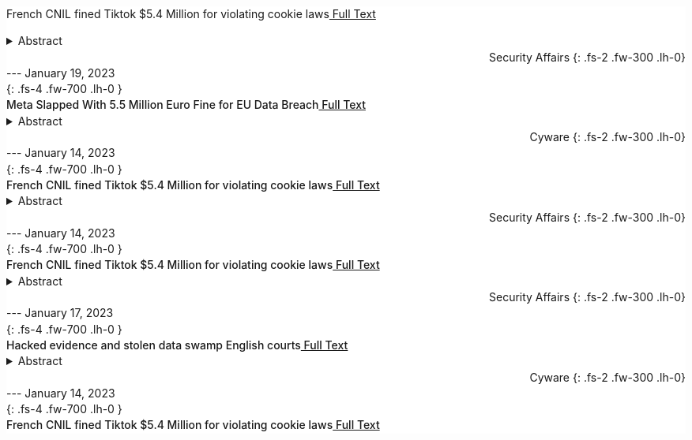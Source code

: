 French CNIL fined Tiktok $5.4 Million for violating cookie laws<a href="https://secur<br><br>ityaffairs.com/140786/digital-id/cnil-fined-tiktok.html"> Full Text</a>
</p>
<details><summary>Abstract</summary></details>
<div style="text-align: right" markdown="1">
Security Affairs
{: .fs-2 .fw-300 .lh-0}
</div>
---
January 19, 2023 <br>
{: .fs-4 .fw-700 .lh-0  }
<p style="font-weight:500; margin:0px" markdown="1">
Meta Slapped With 5.5 Million Euro Fine for EU Data Breach<a href="https://www.securityweek.com/meta-slapped-55-million-euro-fine-eu-data-breach?&amp;web_view=true"> Full Text</a>
</p>
<details><summary>Abstract</summary></details>
<div style="text-align: right" markdown="1">
Cyware
{: .fs-2 .fw-300 .lh-0}
</div>
---
January 14, 2023 <br>
{: .fs-4 .fw-700 .lh-0  }
<p style="font-weight:500; margin:0px" markdown="1">
French CNIL fined Tiktok $5.4 Million for violating cookie laws<a href="https://secur<br><br>ityaffairs.com/140786/digital-id/cnil-fined-tiktok.html"> Full Text</a>
</p>
<details><summary>Abstract</summary></details>
<div style="text-align: right" markdown="1">
Security Affairs
{: .fs-2 .fw-300 .lh-0}
</div>
---
January 14, 2023 <br>
{: .fs-4 .fw-700 .lh-0  }
<p style="font-weight:500; margin:0px" markdown="1">
French CNIL fined Tiktok $5.4 Million for violating cookie laws<a href="https://secur<br><br>ityaffairs.com/140786/digital-id/cnil-fined-tiktok.html"> Full Text</a>
</p>
<details><summary>Abstract</summary></details>
<div style="text-align: right" markdown="1">
Security Affairs
{: .fs-2 .fw-300 .lh-0}
</div>
---
January 17, 2023 <br>
{: .fs-4 .fw-700 .lh-0  }
<p style="font-weight:500; margin:0px" markdown="1">
Hacked evidence and stolen data swamp English courts<a href="https://www.thebureauinvestigates.com/stories/2023-01-15/hacked-evidence-and-stolen-data-swamp-english-courts?&amp;web_view=true"> Full Text</a>
</p>
<details><summary>Abstract</summary></details>
<div style="text-align: right" markdown="1">
Cyware
{: .fs-2 .fw-300 .lh-0}
</div>
---
January 14, 2023 <br>
{: .fs-4 .fw-700 .lh-0  }
<p style="font-weight:500; margin:0px" markdown="1">
French CNIL fined Tiktok $5.4 Million for violating cookie laws<a href="https://secur<br><br>ityaffairs.com/140786/digital-id/cnil-fined-tiktok.html"> Full Text</a>